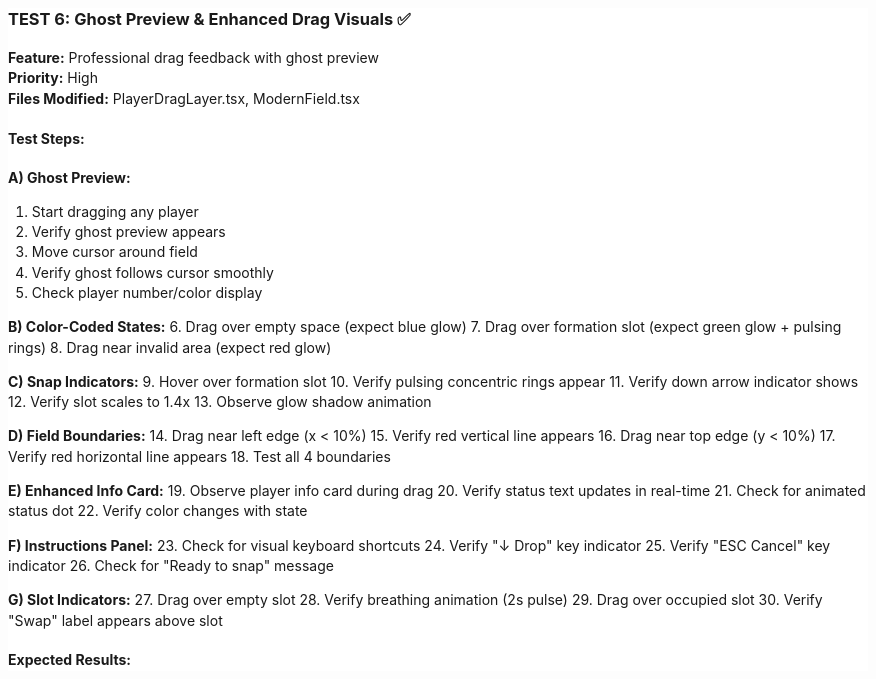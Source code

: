
### TEST 6: Ghost Preview & Enhanced Drag Visuals ✅

**Feature:** Professional drag feedback with ghost preview  
**Priority:** High  
**Files Modified:** PlayerDragLayer.tsx, ModernField.tsx

#### Test Steps:

**A) Ghost Preview:**
1. Start dragging any player
2. Verify ghost preview appears
3. Move cursor around field
4. Verify ghost follows cursor smoothly
5. Check player number/color display

**B) Color-Coded States:**
6. Drag over empty space (expect blue glow)
7. Drag over formation slot (expect green glow + pulsing rings)
8. Drag near invalid area (expect red glow)

**C) Snap Indicators:**
9. Hover over formation slot
10. Verify pulsing concentric rings appear
11. Verify down arrow indicator shows
12. Verify slot scales to 1.4x
13. Observe glow shadow animation

**D) Field Boundaries:**
14. Drag near left edge (x < 10%)
15. Verify red vertical line appears
16. Drag near top edge (y < 10%)
17. Verify red horizontal line appears
18. Test all 4 boundaries

**E) Enhanced Info Card:**
19. Observe player info card during drag
20. Verify status text updates in real-time
21. Check for animated status dot
22. Verify color changes with state

**F) Instructions Panel:**
23. Check for visual keyboard shortcuts
24. Verify "↓ Drop" key indicator
25. Verify "ESC Cancel" key indicator
26. Check for "Ready to snap" message

**G) Slot Indicators:**
27. Drag over empty slot
28. Verify breathing animation (2s pulse)
29. Drag over occupied slot
30. Verify "Swap" label appears above slot

#### Expected Results:
